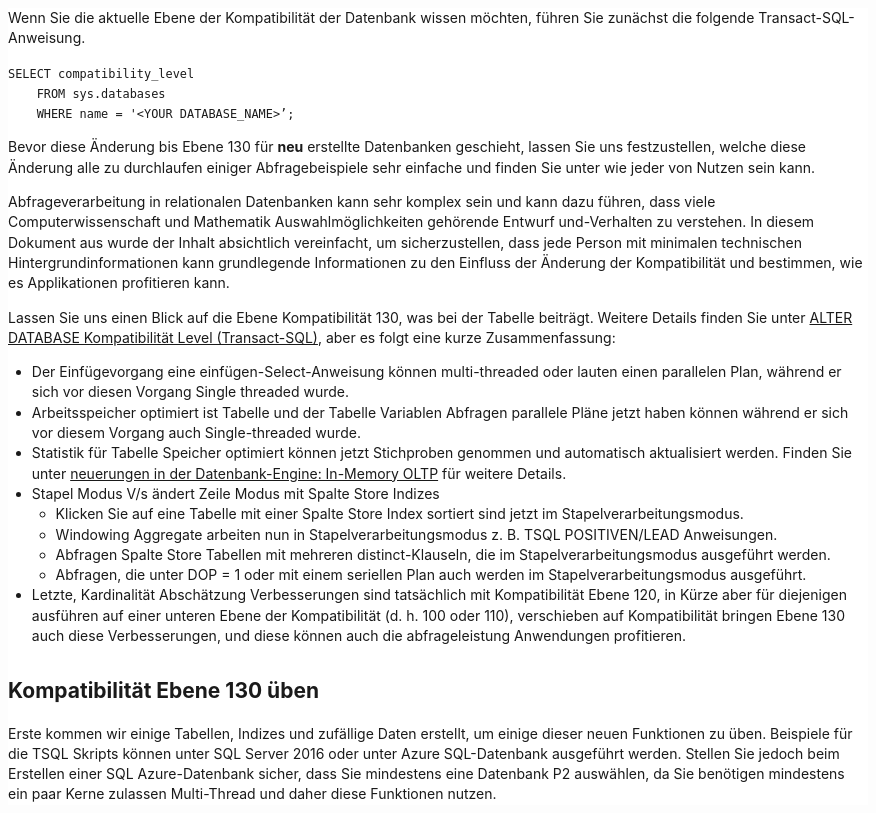 
Wenn Sie die aktuelle Ebene der Kompatibilität der Datenbank wissen möchten, führen Sie zunächst die folgende Transact-SQL-Anweisung.


```
SELECT compatibility_level
    FROM sys.databases
    WHERE name = '<YOUR DATABASE_NAME>’;
```


Bevor diese Änderung bis Ebene 130 für **neu** erstellte Datenbanken geschieht, lassen Sie uns festzustellen, welche diese Änderung alle zu durchlaufen einiger Abfragebeispiele sehr einfache und finden Sie unter wie jeder von Nutzen sein kann.

Abfrageverarbeitung in relationalen Datenbanken kann sehr komplex sein und kann dazu führen, dass viele Computerwissenschaft und Mathematik Auswahlmöglichkeiten gehörende Entwurf und-Verhalten zu verstehen. In diesem Dokument aus wurde der Inhalt absichtlich vereinfacht, um sicherzustellen, dass jede Person mit minimalen technischen Hintergrundinformationen kann grundlegende Informationen zu den Einfluss der Änderung der Kompatibilität und bestimmen, wie es Applikationen profitieren kann.

Lassen Sie uns einen Blick auf die Ebene Kompatibilität 130, was bei der Tabelle beiträgt.  Weitere Details finden Sie unter [ALTER DATABASE Kompatibilität Level (Transact-SQL)](https://msdn.microsoft.com/library/bb510680.aspx), aber es folgt eine kurze Zusammenfassung:

- Der Einfügevorgang eine einfügen-Select-Anweisung können multi-threaded oder lauten einen parallelen Plan, während er sich vor diesen Vorgang Single threaded wurde.
- Arbeitsspeicher optimiert ist Tabelle und der Tabelle Variablen Abfragen parallele Pläne jetzt haben können während er sich vor diesem Vorgang auch Single-threaded wurde.
- Statistik für Tabelle Speicher optimiert können jetzt Stichproben genommen und automatisch aktualisiert werden. Finden Sie unter [neuerungen in der Datenbank-Engine: In-Memory OLTP](https://msdn.microsoft.com/library/bb510411.aspx#InMemory) für weitere Details.
- Stapel Modus V/s ändert Zeile Modus mit Spalte Store Indizes
  - Klicken Sie auf eine Tabelle mit einer Spalte Store Index sortiert sind jetzt im Stapelverarbeitungsmodus.
  - Windowing Aggregate arbeiten nun in Stapelverarbeitungsmodus z. B. TSQL POSITIVEN/LEAD Anweisungen.
  - Abfragen Spalte Store Tabellen mit mehreren distinct-Klauseln, die im Stapelverarbeitungsmodus ausgeführt werden.
  - Abfragen, die unter DOP = 1 oder mit einem seriellen Plan auch werden im Stapelverarbeitungsmodus ausgeführt.
- Letzte, Kardinalität Abschätzung Verbesserungen sind tatsächlich mit Kompatibilität Ebene 120, in Kürze aber für diejenigen ausführen auf einer unteren Ebene der Kompatibilität (d. h. 100 oder 110), verschieben auf Kompatibilität bringen Ebene 130 auch diese Verbesserungen, und diese können auch die abfrageleistung Anwendungen profitieren.


## <a name="practicing-compatibility-level-130"></a>Kompatibilität Ebene 130 üben


Erste kommen wir einige Tabellen, Indizes und zufällige Daten erstellt, um einige dieser neuen Funktionen zu üben. Beispiele für die TSQL Skripts können unter SQL Server 2016 oder unter Azure SQL-Datenbank ausgeführt werden. Stellen Sie jedoch beim Erstellen einer SQL Azure-Datenbank sicher, dass Sie mindestens eine Datenbank P2 auswählen, da Sie benötigen mindestens ein paar Kerne zulassen Multi-Thread und daher diese Funktionen nutzen.
